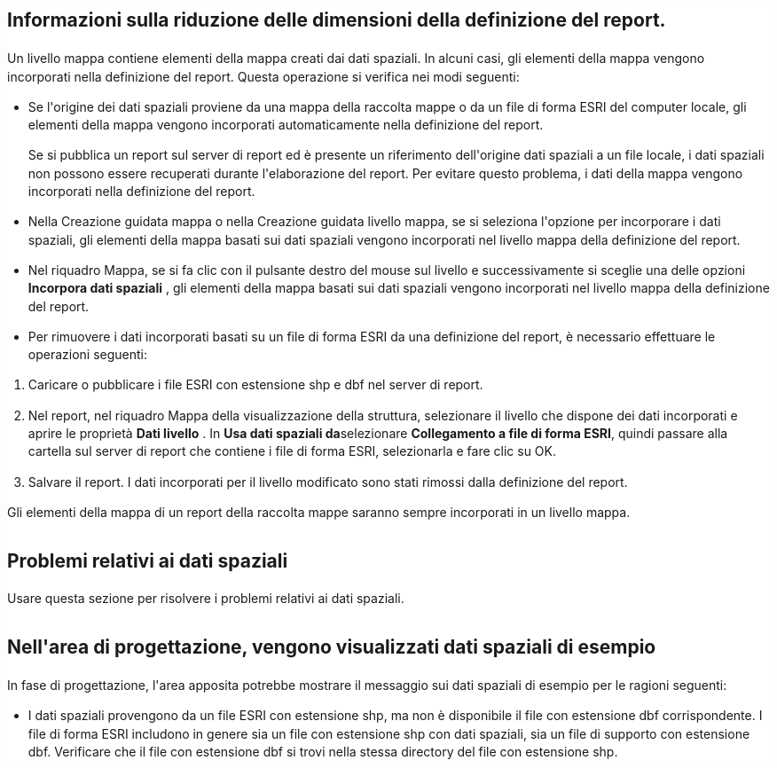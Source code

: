 ## <a name="how-do-i-reduce-the-report-definition-size"></a>Informazioni sulla riduzione delle dimensioni della definizione del report.  
 Un livello mappa contiene elementi della mappa creati dai dati spaziali. In alcuni casi, gli elementi della mappa vengono incorporati nella definizione del report. Questa operazione si verifica nei modi seguenti:  
  
-   Se l'origine dei dati spaziali proviene da una mappa della raccolta mappe o da un file di forma ESRI del computer locale, gli elementi della mappa vengono incorporati automaticamente nella definizione del report.  
  
     Se si pubblica un report sul server di report ed è presente un riferimento dell'origine dati spaziali a un file locale, i dati spaziali non possono essere recuperati durante l'elaborazione del report. Per evitare questo problema, i dati della mappa vengono incorporati nella definizione del report.  
  
-   Nella Creazione guidata mappa o nella Creazione guidata livello mappa, se si seleziona l'opzione per incorporare i dati spaziali, gli elementi della mappa basati sui dati spaziali vengono incorporati nel livello mappa della definizione del report.  
  
-   Nel riquadro Mappa, se si fa clic con il pulsante destro del mouse sul livello e successivamente si sceglie una delle opzioni **Incorpora dati spaziali** , gli elementi della mappa basati sui dati spaziali vengono incorporati nel livello mappa della definizione del report.  
  
-   Per rimuovere i dati incorporati basati su un file di forma ESRI da una definizione del report, è necessario effettuare le operazioni seguenti:  
  
1.  Caricare o pubblicare i file ESRI con estensione shp e dbf nel server di report.  
  
2.  Nel report, nel riquadro Mappa della visualizzazione della struttura, selezionare il livello che dispone dei dati incorporati e aprire le proprietà **Dati livello** . In **Usa dati spaziali da**selezionare **Collegamento a file di forma ESRI**, quindi passare alla cartella sul server di report che contiene i file di forma ESRI, selezionarla e fare clic su OK.  
  
3.  Salvare il report. I dati incorporati per il livello modificato sono stati rimossi dalla definizione del report.  
  
 Gli elementi della mappa di un report della raccolta mappe saranno sempre incorporati in un livello mappa.  
  
##  <a name="Spatial"></a> Problemi relativi ai dati spaziali  
 Usare questa sezione per risolvere i problemi relativi ai dati spaziali.  
  
## <a name="on-the-design-surface-i-see-sample-spatial-data"></a>Nell'area di progettazione, vengono visualizzati dati spaziali di esempio  
 In fase di progettazione, l'area apposita potrebbe mostrare il messaggio sui dati spaziali di esempio per le ragioni seguenti:  
  
-   I dati spaziali provengono da un file ESRI con estensione shp, ma non è disponibile il file con estensione dbf corrispondente. I file di forma ESRI includono in genere sia un file con estensione shp con dati spaziali, sia un file di supporto con estensione dbf. Verificare che il file con estensione dbf si trovi nella stessa directory del file con estensione shp.  
  